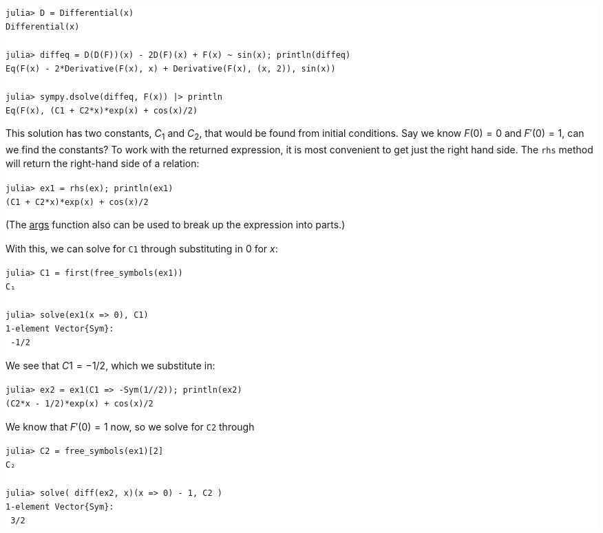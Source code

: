 ```jldoctest introduction
julia> D = Differential(x)
Differential(x)

julia> diffeq = D(D(F))(x) - 2D(F)(x) + F(x) ~ sin(x); println(diffeq)
Eq(F(x) - 2*Derivative(F(x), x) + Derivative(F(x), (x, 2)), sin(x))

julia> sympy.dsolve(diffeq, F(x)) |> println
Eq(F(x), (C1 + C2*x)*exp(x) + cos(x)/2)
```


This solution has two constants, $C_1$ and $C_2$, that would be found from initial conditions. Say we know $F(0)=0$ and $F'(0)=1$, can we find the constants? To work with the returned expression, it is most convenient to get just the right hand side. The `rhs` method will return the right-hand side of a relation:

```jldoctest introduction
julia> ex1 = rhs(ex); println(ex1)
(C1 + C2*x)*exp(x) + cos(x)/2

```

(The
[args](http://docs.sympy.org/dev/modules/core.html#sympy.core.basic.Basic.args)
function also can be used to break up the expression into parts.)

With this, we can solve for `C1` through substituting in $0$ for $x$:

```jldoctest introduction
julia> C1 = first(free_symbols(ex1))
C₁

julia> solve(ex1(x => 0), C1)
1-element Vector{Sym}:
 -1/2

```

We see that $C1=-1/2$, which we substitute in:

```jldoctest introduction
julia> ex2 = ex1(C1 => -Sym(1//2)); println(ex2)
(C2*x - 1/2)*exp(x) + cos(x)/2

```

We know that $F'(0)=1$ now, so we solve for `C2` through

```jldoctest introduction
julia> C2 = free_symbols(ex1)[2]
C₂

julia> solve( diff(ex2, x)(x => 0) - 1, C2 )
1-element Vector{Sym}:
 3/2
```
